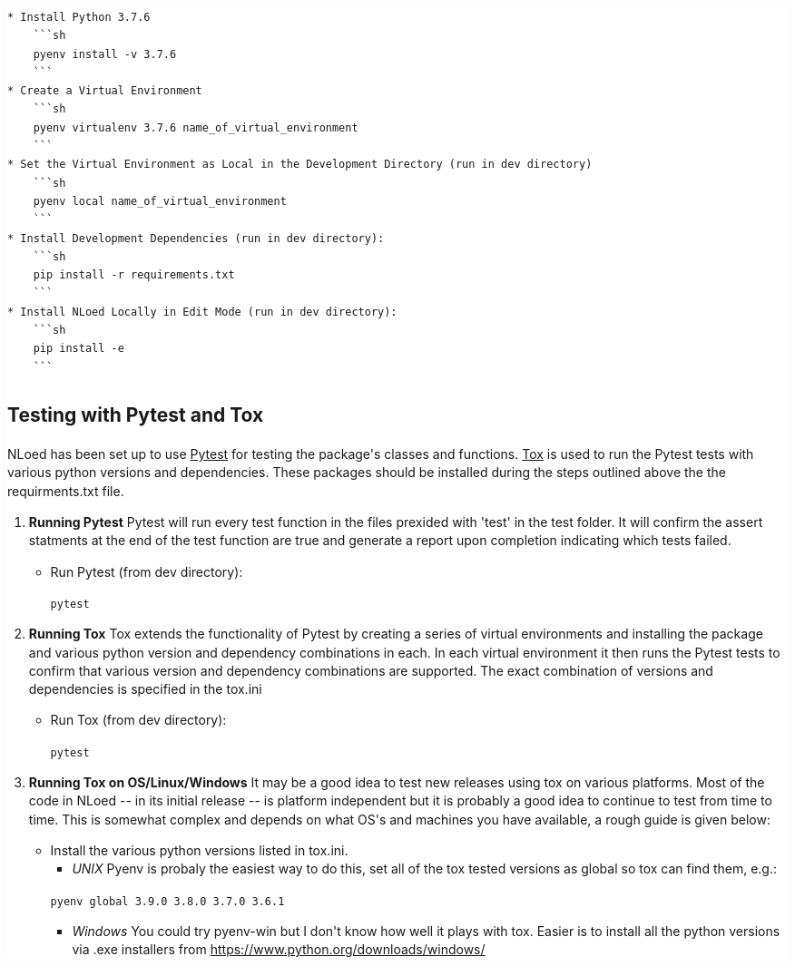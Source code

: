     * Install Python 3.7.6
        ```sh
        pyenv install -v 3.7.6
        ```
    * Create a Virtual Environment
        ```sh
        pyenv virtualenv 3.7.6 name_of_virtual_environment
        ```
    * Set the Virtual Environment as Local in the Development Directory (run in dev directory)
        ```sh
        pyenv local name_of_virtual_environment
        ```
    * Install Development Dependencies (run in dev directory):
        ```sh
        pip install -r requirements.txt
        ```
    * Install NLoed Locally in Edit Mode (run in dev directory):
        ```sh
        pip install -e
        ```

## Testing with Pytest and Tox
NLoed has been set up to use [Pytest](https://docs.pytest.org/en/stable/) for testing the package's classes and functions.
[Tox](https://tox.readthedocs.io/en/latest/) is used to run the Pytest tests with various python versions and dependencies.
These packages should be installed during the steps outlined above the the requirments.txt file.

1. **Running Pytest**
    Pytest will run every test function in the files prexided with 'test' in the test folder. It will
    confirm the assert statments at the end of the test function are true and generate a report upon 
    completion indicating which tests failed.
    * Run Pytest (from dev directory):
        ```sh
        pytest
        ```

2. **Running Tox**
    Tox extends the functionality of Pytest by creating a series of virtual environments and installing 
    the package and various python version and dependency combinations in each. In each virtual environment
    it then runs the Pytest tests to confirm that various version and dependency combinations are supported.
    The exact combination of versions and dependencies is specified in the tox.ini 
    * Run Tox (from dev directory):
        ```sh
        pytest
        ```

3. **Running Tox on OS/Linux/Windows**
    It may be a good idea to test new releases using tox on various platforms.  Most of the code in NLoed -- in its initial release -- is platform independent but it is probably a good idea to continue to test from time to
    time. This is somewhat complex and depends on what OS's and machines you have available, a rough
    guide is given below:
    * Install the various python versions listed in tox.ini.
        * *UNIX* Pyenv is probaly the easiest way to do this, set all of the tox tested versions
        as global so tox can find them, e.g.:
        ```sh
        pyenv global 3.9.0 3.8.0 3.7.0 3.6.1
        ```
        * *Windows* You could try pyenv-win but I don't know how well it plays with tox. Easier is
        to install all the python versions via .exe installers from https://www.python.org/downloads/windows/